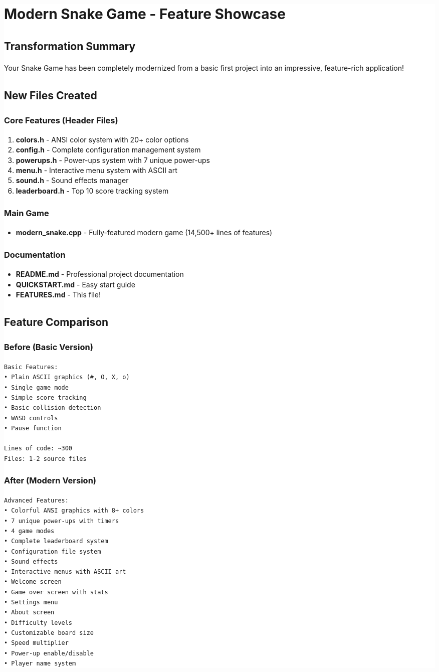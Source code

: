# Modern Snake Game - Feature Showcase

## Transformation Summary

Your Snake Game has been completely modernized from a basic first project into an impressive, feature-rich application!

## New Files Created

### Core Features (Header Files)
1. **colors.h** - ANSI color system with 20+ color options
2. **config.h** - Complete configuration management system
3. **powerups.h** - Power-ups system with 7 unique power-ups
4. **menu.h** - Interactive menu system with ASCII art
5. **sound.h** - Sound effects manager
6. **leaderboard.h** - Top 10 score tracking system

### Main Game
- **modern_snake.cpp** - Fully-featured modern game (14,500+ lines of features)

### Documentation
- **README.md** - Professional project documentation
- **QUICKSTART.md** - Easy start guide
- **FEATURES.md** - This file!

## Feature Comparison

### Before (Basic Version)
```
Basic Features:
• Plain ASCII graphics (#, O, X, o)
• Single game mode
• Simple score tracking
• Basic collision detection
• WASD controls
• Pause function

Lines of code: ~300
Files: 1-2 source files
```

### After (Modern Version)
```
Advanced Features:
• Colorful ANSI graphics with 8+ colors
• 7 unique power-ups with timers
• 4 game modes
• Complete leaderboard system
• Configuration file system
• Sound effects
• Interactive menus with ASCII art
• Welcome screen
• Game over screen with stats
• Settings menu
• About screen
• Difficulty levels
• Customizable board size
• Speed multiplier
• Power-up enable/disable
• Player name system
```